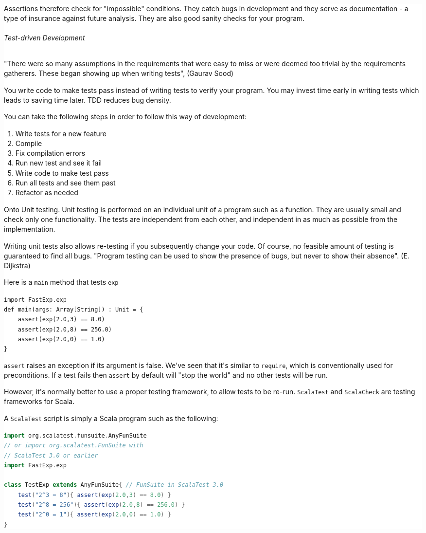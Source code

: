 Assertions therefore check for "impossible" conditions. They catch bugs in development and they serve as documentation - a type of insurance against future analysis. They are also good sanity checks for your program.


###### Test-driven Development

"There were so many assumptions in the requirements that were easy to miss or were deemed too trivial by the requirements gatherers. These began showing up when writing tests", (Gaurav Sood)

You write code to make tests pass instead of writing tests to verify your program. You may invest time early in writing tests which leads to saving time later. TDD reduces bug density.

You can take the following steps in order to follow this way of development:

1. Write tests for a new feature
2. Compile
3. Fix compilation errors
4. Run new test and see it fail
5. Write code to make test pass
6. Run all tests and see them past
7. Refactor as needed

Onto Unit testing. Unit testing is performed on an individual unit of a program such as a function. They are usually small and check only one functionality. The tests are independent from each other, and independent in as much as possible from the implementation.

Writing unit tests also allows re-testing if you subsequently change your code. Of course, no feasible amount of testing is guaranteed to find all bugs. "Program testing can be used to show the presence of bugs, but never to show their absence". (E. Dijkstra)

Here is a `main` method that tests `exp`

```
import FastExp.exp
def main(args: Array[String]) : Unit = {
	assert(exp(2.0,3) == 8.0)
	assert(exp(2.0,8) == 256.0)
	assert(exp(2.0,0) == 1.0)
}
```

`assert` raises an exception if its argument is false. We've seen that it's similar to `require`, which is conventionally used for preconditions. If a test fails then `assert` by default will "stop the world" and no other tests will be run.

However, it's normally better to use a proper testing framework, to allow tests to be re-run. `ScalaTest` and `ScalaCheck` are testing frameworks for Scala.

A `ScalaTest` script is simply a Scala program such as the following: 

```scala
import org.scalatest.funsuite.AnyFunSuite
// or import org.scalatest.FunSuite with
// ScalaTest 3.0 or earlier
import FastExp.exp

class TestExp extends AnyFunSuite{ // FunSuite in ScalaTest 3.0
	test("2^3 = 8"){ assert(exp(2.0,3) == 8.0) }
	test("2^8 = 256"){ assert(exp(2.0,8) == 256.0) }
	test("2^0 = 1"){ assert(exp(2.0,0) == 1.0) }
}
```
